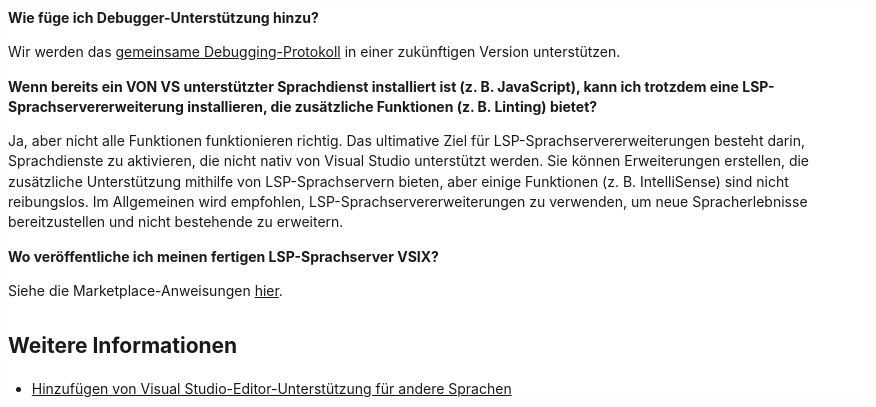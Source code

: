 **Wie füge ich Debugger-Unterstützung hinzu?**

Wir werden das [gemeinsame Debugging-Protokoll](https://code.visualstudio.com/docs/extensionAPI/api-debugging) in einer zukünftigen Version unterstützen.

**Wenn bereits ein VON VS unterstützter Sprachdienst installiert ist (z. B. JavaScript), kann ich trotzdem eine LSP-Sprachservererweiterung installieren, die zusätzliche Funktionen (z. B. Linting) bietet?**

Ja, aber nicht alle Funktionen funktionieren richtig. Das ultimative Ziel für LSP-Sprachservererweiterungen besteht darin, Sprachdienste zu aktivieren, die nicht nativ von Visual Studio unterstützt werden. Sie können Erweiterungen erstellen, die zusätzliche Unterstützung mithilfe von LSP-Sprachservern bieten, aber einige Funktionen (z. B. IntelliSense) sind nicht reibungslos. Im Allgemeinen wird empfohlen, LSP-Sprachservererweiterungen zu verwenden, um neue Spracherlebnisse bereitzustellen und nicht bestehende zu erweitern.

**Wo veröffentliche ich meinen fertigen LSP-Sprachserver VSIX?**

Siehe die Marketplace-Anweisungen [hier](walkthrough-publishing-a-visual-studio-extension.md).

## <a name="see-also"></a>Weitere Informationen

- [Hinzufügen von Visual Studio-Editor-Unterstützung für andere Sprachen](../ide/adding-visual-studio-editor-support-for-other-languages.md)
